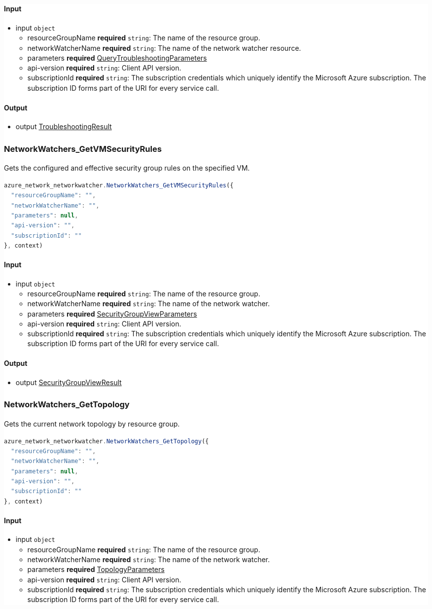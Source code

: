 #### Input
* input `object`
  * resourceGroupName **required** `string`: The name of the resource group.
  * networkWatcherName **required** `string`: The name of the network watcher resource.
  * parameters **required** [QueryTroubleshootingParameters](#querytroubleshootingparameters)
  * api-version **required** `string`: Client API version.
  * subscriptionId **required** `string`: The subscription credentials which uniquely identify the Microsoft Azure subscription. The subscription ID forms part of the URI for every service call.

#### Output
* output [TroubleshootingResult](#troubleshootingresult)

### NetworkWatchers_GetVMSecurityRules
Gets the configured and effective security group rules on the specified VM.


```js
azure_network_networkwatcher.NetworkWatchers_GetVMSecurityRules({
  "resourceGroupName": "",
  "networkWatcherName": "",
  "parameters": null,
  "api-version": "",
  "subscriptionId": ""
}, context)
```

#### Input
* input `object`
  * resourceGroupName **required** `string`: The name of the resource group.
  * networkWatcherName **required** `string`: The name of the network watcher.
  * parameters **required** [SecurityGroupViewParameters](#securitygroupviewparameters)
  * api-version **required** `string`: Client API version.
  * subscriptionId **required** `string`: The subscription credentials which uniquely identify the Microsoft Azure subscription. The subscription ID forms part of the URI for every service call.

#### Output
* output [SecurityGroupViewResult](#securitygroupviewresult)

### NetworkWatchers_GetTopology
Gets the current network topology by resource group.


```js
azure_network_networkwatcher.NetworkWatchers_GetTopology({
  "resourceGroupName": "",
  "networkWatcherName": "",
  "parameters": null,
  "api-version": "",
  "subscriptionId": ""
}, context)
```

#### Input
* input `object`
  * resourceGroupName **required** `string`: The name of the resource group.
  * networkWatcherName **required** `string`: The name of the network watcher.
  * parameters **required** [TopologyParameters](#topologyparameters)
  * api-version **required** `string`: Client API version.
  * subscriptionId **required** `string`: The subscription credentials which uniquely identify the Microsoft Azure subscription. The subscription ID forms part of the URI for every service call.
